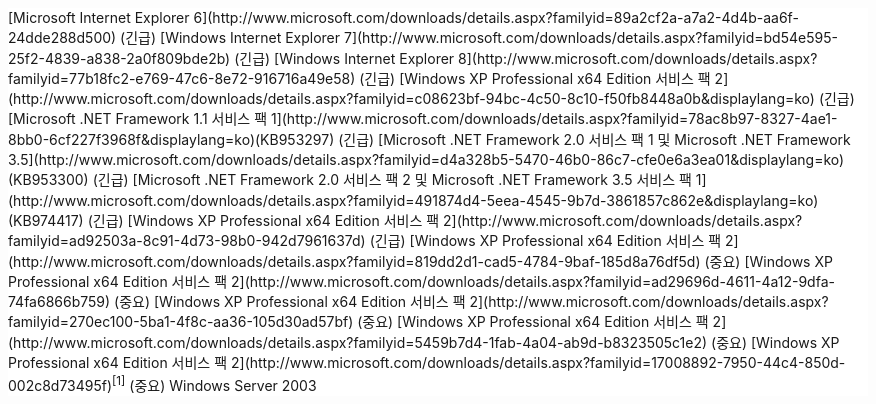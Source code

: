 </td>
<td style="border:1px solid black;">
[Microsoft Internet Explorer 6](http://www.microsoft.com/downloads/details.aspx?familyid=89a2cf2a-a7a2-4d4b-aa6f-24dde288d500)  
(긴급)  
[Windows Internet Explorer 7](http://www.microsoft.com/downloads/details.aspx?familyid=bd54e595-25f2-4839-a838-2a0f809bde2b)  
(긴급)  
[Windows Internet Explorer 8](http://www.microsoft.com/downloads/details.aspx?familyid=77b18fc2-e769-47c6-8e72-916716a49e58)  
(긴급)
</td>
<td style="border:1px solid black;">
[Windows XP Professional x64 Edition 서비스 팩 2](http://www.microsoft.com/downloads/details.aspx?familyid=c08623bf-94bc-4c50-8c10-f50fb8448a0b&displaylang=ko)  
(긴급)
</td>
<td style="border:1px solid black;">
[Microsoft .NET Framework 1.1 서비스 팩 1](http://www.microsoft.com/downloads/details.aspx?familyid=78ac8b97-8327-4ae1-8bb0-6cf227f3968f&displaylang=ko)(KB953297)  
(긴급)  
[Microsoft .NET Framework 2.0 서비스 팩 1 및 Microsoft .NET Framework 3.5](http://www.microsoft.com/downloads/details.aspx?familyid=d4a328b5-5470-46b0-86c7-cfe0e6a3ea01&displaylang=ko)(KB953300)  
(긴급)  
[Microsoft .NET Framework 2.0 서비스 팩 2 및 Microsoft .NET Framework 3.5 서비스 팩 1](http://www.microsoft.com/downloads/details.aspx?familyid=491874d4-5eea-4545-9b7d-3861857c862e&displaylang=ko)(KB974417)  
(긴급)
</td>
<td style="border:1px solid black;">
[Windows XP Professional x64 Edition 서비스 팩 2](http://www.microsoft.com/downloads/details.aspx?familyid=ad92503a-8c91-4d73-98b0-942d7961637d)  
(긴급)
</td>
<td style="border:1px solid black;">
[Windows XP Professional x64 Edition 서비스 팩 2](http://www.microsoft.com/downloads/details.aspx?familyid=819dd2d1-cad5-4784-9baf-185d8a76df5d)  
(중요)
</td>
<td style="border:1px solid black;">
[Windows XP Professional x64 Edition 서비스 팩 2](http://www.microsoft.com/downloads/details.aspx?familyid=ad29696d-4611-4a12-9dfa-74fa6866b759)  
(중요)
</td>
<td style="border:1px solid black;">
[Windows XP Professional x64 Edition 서비스 팩 2](http://www.microsoft.com/downloads/details.aspx?familyid=270ec100-5ba1-4f8c-aa36-105d30ad57bf)  
(중요)
</td>
<td style="border:1px solid black;">
[Windows XP Professional x64 Edition 서비스 팩 2](http://www.microsoft.com/downloads/details.aspx?familyid=5459b7d4-1fab-4a04-ab9d-b8323505c1e2)  
(중요)
</td>
<td style="border:1px solid black;">
[Windows XP Professional x64 Edition 서비스 팩 2](http://www.microsoft.com/downloads/details.aspx?familyid=17008892-7950-44c4-850d-002c8d73495f)<sup>[1]</sup>
(중요)
</td>
</tr>
<tr>
<th colspan="13">
Windows Server 2003
</th>
</tr>